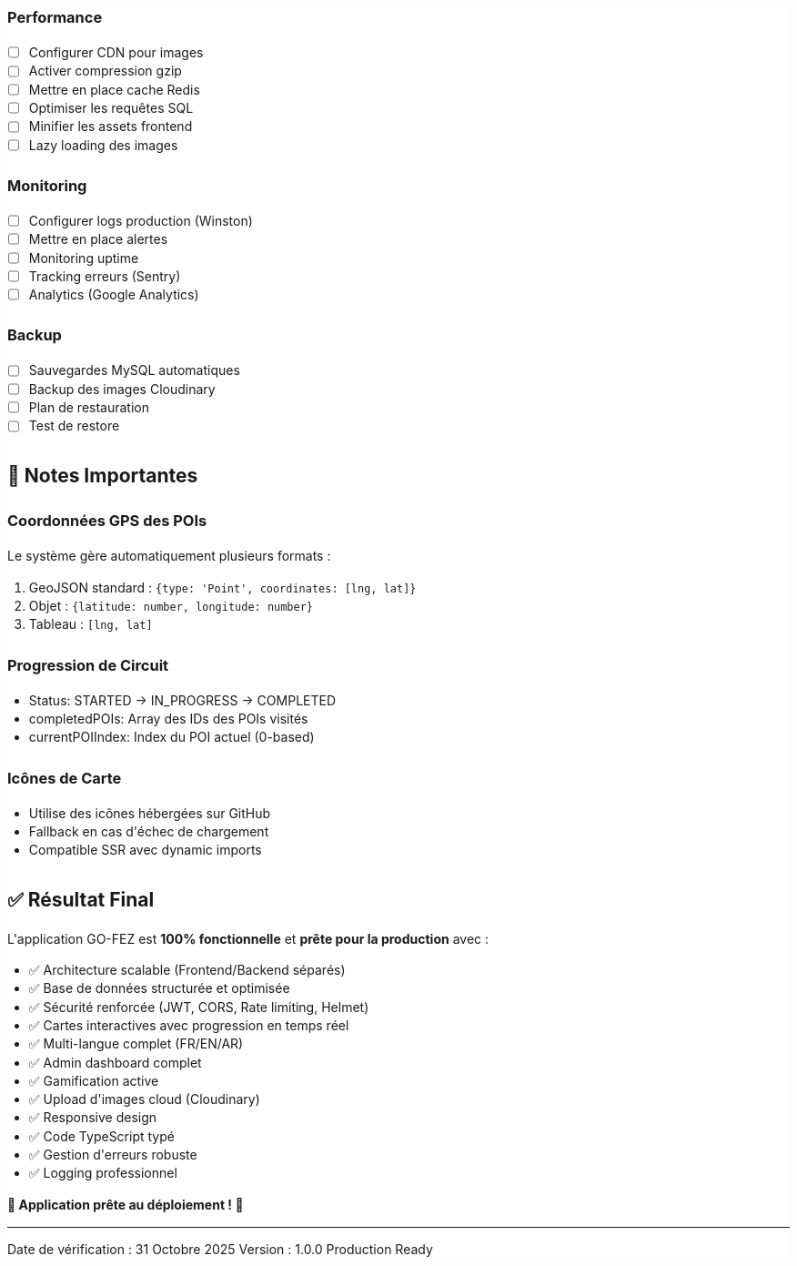 ### Performance
- [ ] Configurer CDN pour images
- [ ] Activer compression gzip
- [ ] Mettre en place cache Redis
- [ ] Optimiser les requêtes SQL
- [ ] Minifier les assets frontend
- [ ] Lazy loading des images

### Monitoring
- [ ] Configurer logs production (Winston)
- [ ] Mettre en place alertes
- [ ] Monitoring uptime
- [ ] Tracking erreurs (Sentry)
- [ ] Analytics (Google Analytics)

### Backup
- [ ] Sauvegardes MySQL automatiques
- [ ] Backup des images Cloudinary
- [ ] Plan de restauration
- [ ] Test de restore

## 📝 Notes Importantes

### Coordonnées GPS des POIs
Le système gère automatiquement plusieurs formats :
1. GeoJSON standard : `{type: 'Point', coordinates: [lng, lat]}`
2. Objet : `{latitude: number, longitude: number}`
3. Tableau : `[lng, lat]`

### Progression de Circuit
- Status: STARTED → IN_PROGRESS → COMPLETED
- completedPOIs: Array des IDs des POIs visités
- currentPOIIndex: Index du POI actuel (0-based)

### Icônes de Carte
- Utilise des icônes hébergées sur GitHub
- Fallback en cas d'échec de chargement
- Compatible SSR avec dynamic imports

## ✅ Résultat Final

L'application GO-FEZ est **100% fonctionnelle** et **prête pour la production** avec :

- ✅ Architecture scalable (Frontend/Backend séparés)
- ✅ Base de données structurée et optimisée
- ✅ Sécurité renforcée (JWT, CORS, Rate limiting, Helmet)
- ✅ Cartes interactives avec progression en temps réel
- ✅ Multi-langue complet (FR/EN/AR)
- ✅ Admin dashboard complet
- ✅ Gamification active
- ✅ Upload d'images cloud (Cloudinary)
- ✅ Responsive design
- ✅ Code TypeScript typé
- ✅ Gestion d'erreurs robuste
- ✅ Logging professionnel

**🎉 Application prête au déploiement ! 🚀**

---

Date de vérification : 31 Octobre 2025
Version : 1.0.0 Production Ready
